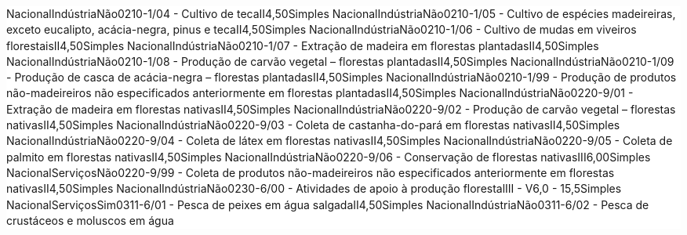 Nacional</td><td width="149">Indústria</td><td width="76">Não</td></tr><tr height="20"><td height="20" style="width: 31.3187%;" width="845">0210-1/04 - Cultivo de teca</td><td style="width: 10.546%;" width="69">II</td><td style="width: 12.6389%;" width="120">4,50</td><td style="width: 14.0278%;" width="133">Simples Nacional</td><td width="149">Indústria</td><td width="76">Não</td></tr><tr height="20"><td height="20" style="width: 31.3187%;" width="845">0210-1/05 - Cultivo de espécies madeireiras, exceto eucalipto, acácia-negra, pinus e teca</td><td style="width: 10.546%;" width="69">II</td><td style="width: 12.6389%;" width="120">4,50</td><td style="width: 14.0278%;" width="133">Simples Nacional</td><td width="149">Indústria</td><td width="76">Não</td></tr><tr height="20"><td height="20" style="width: 31.3187%;" width="845">0210-1/06 - Cultivo de mudas em viveiros florestais</td><td style="width: 10.546%;" width="69">II</td><td style="width: 12.6389%;" width="120">4,50</td><td style="width: 14.0278%;" width="133">Simples Nacional</td><td width="149">Indústria</td><td width="76">Não</td></tr><tr height="20"><td height="20" style="width: 31.3187%;" width="845">0210-1/07 - Extração de madeira em florestas plantadas</td><td style="width: 10.546%;" width="69">II</td><td style="width: 12.6389%;" width="120">4,50</td><td style="width: 14.0278%;" width="133">Simples Nacional</td><td width="149">Indústria</td><td width="76">Não</td></tr><tr height="20"><td height="20" style="width: 31.3187%;" width="845">0210-1/08 - Produção de carvão vegetal – florestas plantadas</td><td style="width: 10.546%;" width="69">II</td><td style="width: 12.6389%;" width="120">4,50</td><td style="width: 14.0278%;" width="133">Simples Nacional</td><td width="149">Indústria</td><td width="76">Não</td></tr><tr height="20"><td height="20" style="width: 31.3187%;" width="845">0210-1/09 - Produção de casca de acácia-negra – florestas plantadas</td><td style="width: 10.546%;" width="69">II</td><td style="width: 12.6389%;" width="120">4,50</td><td style="width: 14.0278%;" width="133">Simples Nacional</td><td width="149">Indústria</td><td width="76">Não</td></tr><tr height="20"><td height="20" style="width: 31.3187%;" width="845">0210-1/99 - Produção de produtos não-madeireiros não especificados anteriormente em florestas plantadas</td><td style="width: 10.546%;" width="69">II</td><td style="width: 12.6389%;" width="120">4,50</td><td style="width: 14.0278%;" width="133">Simples Nacional</td><td width="149">Indústria</td><td width="76">Não</td></tr><tr height="20"><td height="20" style="width: 31.3187%;" width="845">0220-9/01 - Extração de madeira em florestas nativas</td><td style="width: 10.546%;" width="69">II</td><td style="width: 12.6389%;" width="120">4,50</td><td style="width: 14.0278%;" width="133">Simples Nacional</td><td width="149">Indústria</td><td width="76">Não</td></tr><tr height="20"><td height="20" style="width: 31.3187%;" width="845">0220-9/02 - Produção de carvão vegetal – florestas nativas</td><td style="width: 10.546%;" width="69">II</td><td style="width: 12.6389%;" width="120">4,50</td><td style="width: 14.0278%;" width="133">Simples Nacional</td><td width="149">Indústria</td><td width="76">Não</td></tr><tr height="20"><td height="20" style="width: 31.3187%;" width="845">0220-9/03 - Coleta de castanha-do-pará em florestas nativas</td><td style="width: 10.546%;" width="69">II</td><td style="width: 12.6389%;" width="120">4,50</td><td style="width: 14.0278%;" width="133">Simples Nacional</td><td width="149">Indústria</td><td width="76">Não</td></tr><tr height="20"><td height="20" style="width: 31.3187%;" width="845">0220-9/04 - Coleta de látex em florestas nativas</td><td style="width: 10.546%;" width="69">II</td><td style="width: 12.6389%;" width="120">4,50</td><td style="width: 14.0278%;" width="133">Simples Nacional</td><td width="149">Indústria</td><td width="76">Não</td></tr><tr height="20"><td height="20" style="width: 31.3187%;" width="845">0220-9/05 - Coleta de palmito em florestas nativas</td><td style="width: 10.546%;" width="69">II</td><td style="width: 12.6389%;" width="120">4,50</td><td style="width: 14.0278%;" width="133">Simples Nacional</td><td width="149">Indústria</td><td width="76">Não</td></tr><tr height="20"><td height="20" style="width: 31.3187%;" width="845">0220-9/06 - Conservação de florestas nativas</td><td style="width: 10.546%;" width="69">III</td><td style="width: 12.6389%;" width="120">6,00</td><td style="width: 14.0278%;" width="133">Simples Nacional</td><td width="149">Serviços</td><td width="76">Não</td></tr><tr height="20"><td height="20" style="width: 31.3187%;" width="845">0220-9/99 - Coleta de produtos não-madeireiros não especificados anteriormente em florestas nativas</td><td style="width: 10.546%;" width="69">II</td><td style="width: 12.6389%;" width="120">4,50</td><td style="width: 14.0278%;" width="133">Simples Nacional</td><td width="149">Indústria</td><td width="76">Não</td></tr><tr height="20"><td height="20" style="width: 31.3187%;" width="845">0230-6/00 - Atividades de apoio à produção florestal</td><td style="width: 10.546%;" width="69">III - V</td><td style="width: 12.6389%;" width="120">6,0 - 15,5</td><td style="width: 14.0278%;" width="133">Simples Nacional</td><td width="149">Serviços</td><td width="76">Sim</td></tr><tr height="20"><td height="20" style="width: 31.3187%;" width="845">0311-6/01 - Pesca de peixes em água salgada</td><td style="width: 10.546%;" width="69">II</td><td style="width: 12.6389%;" width="120">4,50</td><td style="width: 14.0278%;" width="133">Simples Nacional</td><td width="149">Indústria</td><td width="76">Não</td></tr><tr height="20"><td height="20" style="width: 31.3187%;" width="845">0311-6/02 - Pesca de crustáceos e moluscos em água